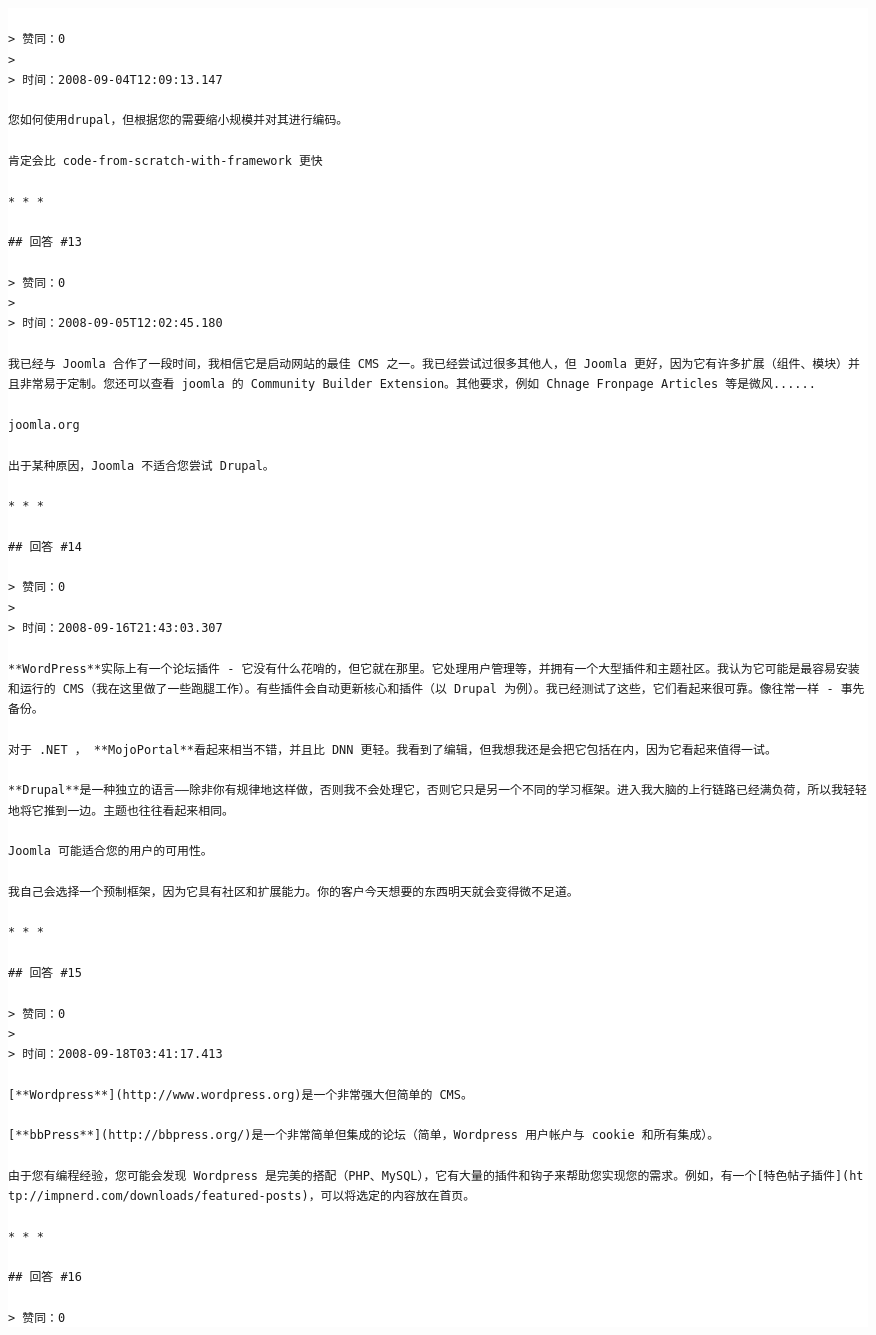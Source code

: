 ```

> 赞同：0
> 
> 时间：2008-09-04T12:09:13.147

您如何使用drupal，但根据您的需要缩小规模并对其进行编码。

肯定会比 code-from-scratch-with-framework 更快

* * *

## 回答 #13

> 赞同：0
> 
> 时间：2008-09-05T12:02:45.180

我已经与 Joomla 合作了一段时间，我相信它是启动网站的最佳 CMS 之一。我已经尝试过很多其他人，但 Joomla 更好，因为它有许多扩展（组件、模块）并且非常易于定制。您还可以查看 joomla 的 Community Builder Extension。其他要求，例如 Chnage Fronpage Articles 等是微风......

joomla.org

出于某种原因，Joomla 不适合您尝试 Drupal。

* * *

## 回答 #14

> 赞同：0
> 
> 时间：2008-09-16T21:43:03.307

**WordPress**实际上有一个论坛插件 - 它没有什么花哨的，但它就在那里。它处理用户管理等，并拥有一个大型插件和主题社区。我认为它可能是最容易安装和运行的 CMS（我在这里做了一些跑腿工作）。有些插件会自动更新核心和插件（以 Drupal 为例）。我已经测试了这些，它们看起来很可靠。像往常一样 - 事先备份。

对于 .NET ， **MojoPortal**看起来相当不错，并且比 DNN 更轻。我看到了编辑，但我想我还是会把它包括在内，因为它看起来值得一试。

**Drupal**是一种独立的语言——除非你有规律地这样做，否则我不会处理它，否则它只是另一个不同的学习框架。进入我大脑的上行链路已经满负荷，所以我轻轻地将它推到一边。主题也往往看起来相同。

Joomla 可能适合您的用户的可用性。

我自己会选择一个预制框架，因为它具有社区和扩展能力。你的客户今天想要的东西明天就会变得微不足道。

* * *

## 回答 #15

> 赞同：0
> 
> 时间：2008-09-18T03:41:17.413

[**Wordpress**](http://www.wordpress.org)是一个非常强大但简单的 CMS。

[**bbPress**](http://bbpress.org/)是一个非常简单但集成的论坛（简单，Wordpress 用户帐户与 cookie 和所有集成）。

由于您有编程经验，您可能会发现 Wordpress 是完美的搭配（PHP、MySQL），它有大量的插件和钩子来帮助您实现您的需求。例如，有一个[特色帖子插件](http://impnerd.com/downloads/featured-posts)，可以将选定的内容放在首页。

* * *

## 回答 #16

> 赞同：0
```
